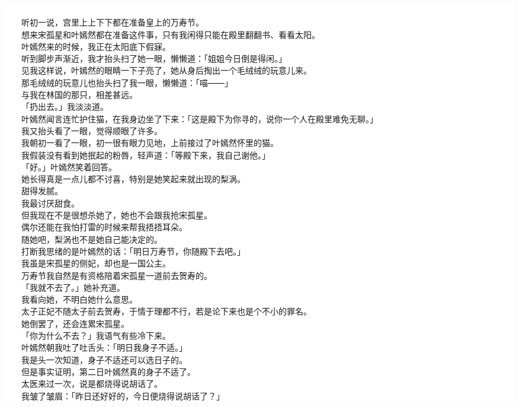 <br>   
&emsp;&emsp;听初一说，宫里上上下下都在准备皇上的万寿节。  
<br>   
&emsp;&emsp;想来宋孤星和叶嫣然都在准备这件事，只有我闲得只能在殿里翻翻书、看看太阳。  
<br>   
&emsp;&emsp;叶嫣然来的时候，我正在太阳底下假寐。  
<br>   
&emsp;&emsp;听到脚步声渐近，我才抬头扫了她一眼，懒懒道：「姐姐今日倒是得闲。」  
<br>   
&emsp;&emsp;见我这样说，叶嫣然的眼睛一下子亮了，她从身后掏出一个毛绒绒的玩意儿来。  
<br>   
&emsp;&emsp;那毛绒绒的玩意儿也抬头扫了我一眼，懒懒道：「喵——」  
<br>   
&emsp;&emsp;与我在林国的那只，相差甚远。  
<br>   
&emsp;&emsp;「扔出去。」我淡淡道。  
<br>   
&emsp;&emsp;叶嫣然闻言连忙护住猫，在我身边坐了下来：「这是殿下为你寻的，说你一个人在殿里难免无聊。」  
<br>   
&emsp;&emsp;我又抬头看了一眼，觉得顺眼了许多。  
<br>   
&emsp;&emsp;我朝初一看了一眼，初一很有眼力见地，上前接过了叶嫣然怀里的猫。  
<br>   
&emsp;&emsp;我假装没有看到她抿起的粉唇，轻声道：「等殿下来，我自己谢他。」  
<br>   
&emsp;&emsp;「好。」叶嫣然笑着回答。  
<br>   
&emsp;&emsp;她长得真是一点儿都不讨喜，特别是她笑起来就出现的梨涡。  
<br>   
&emsp;&emsp;甜得发腻。  
<br>   
&emsp;&emsp;我最讨厌甜食。  
<br>   
&emsp;&emsp;但我现在不是很想杀她了，她也不会跟我抢宋孤星。  
<br>   
&emsp;&emsp;偶尔还能在我怕打雷的时候来帮我捂捂耳朵。  
<br>   
&emsp;&emsp;随她吧，梨涡也不是她自己能决定的。  
<br>   
&emsp;&emsp;打断我思绪的是叶嫣然的话：「明日万寿节，你随殿下去吧。」  
<br>   
&emsp;&emsp;我虽是宋孤星的侧妃，却也是一国公主。  
<br>   
&emsp;&emsp;万寿节我自然是有资格陪着宋孤星一道前去贺寿的。  
<br>   
&emsp;&emsp;「我就不去了。」她补充道。  
<br>   
&emsp;&emsp;我看向她，不明白她什么意思。  
<br>   
&emsp;&emsp;太子正妃不随太子前去贺寿，于情于理都不行，若是论下来也是个不小的罪名。  
<br>   
&emsp;&emsp;她倒罢了，还会连累宋孤星。  
<br>   
&emsp;&emsp;「你为什么不去？」我语气有些冷下来。  
<br>   
&emsp;&emsp;叶嫣然朝我吐了吐舌头：「明日我身子不适。」  
<br>   
&emsp;&emsp;我是头一次知道，身子不适还可以选日子的。  
<br>   
&emsp;&emsp;但是事实证明，第二日叶嫣然真的身子不适了。  
<br>   
&emsp;&emsp;太医来过一次，说是都烧得说胡话了。  
<br>   
&emsp;&emsp;我皱了皱眉：「昨日还好好的，今日便烧得说胡话了？」  